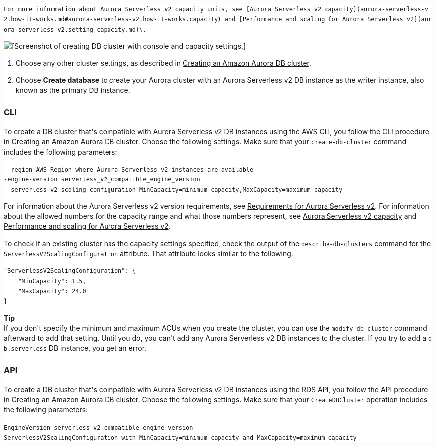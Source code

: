     For more information about Aurora Serverless v2 capacity units, see [Aurora Serverless v2 capacity](aurora-serverless-v2.how-it-works.md#aurora-serverless-v2.how-it-works.capacity) and [Performance and scaling for Aurora Serverless v2](aurora-serverless-v2.setting-capacity.md)\.   
![\[Screenshot of creating DB cluster with console and capacity settings.\]](http://docs.aws.amazon.com/AmazonRDS/latest/AuroraUserGuide/images/serverless_v2_screencaps/capacity_range.png)

1.  Choose any other cluster settings, as described in [Creating an Amazon Aurora DB cluster](Aurora.CreateInstance.md)\. 

1.  Choose **Create database** to create your Aurora cluster with an Aurora Serverless v2 DB instance as the writer instance, also known as the primary DB instance\. 

### CLI<a name="aurora-serverless-v2-create.cli"></a>

 To create a DB cluster that's compatible with Aurora Serverless v2 DB instances using the AWS CLI, you follow the CLI procedure in [Creating an Amazon Aurora DB cluster](Aurora.CreateInstance.md)\. Choose the following settings\. Make sure that your `create-db-cluster` command includes the following parameters: 

```
--region AWS_Region_where_Aurora Serverless v2_instances_are_available
-engine-version serverless_v2_compatible_engine_version
--serverless-v2-scaling-configuration MinCapacity=minimum_capacity,MaxCapacity=maximum_capacity
```

 For information about the Aurora Serverless v2 version requirements, see [Requirements for Aurora Serverless v2](aurora-serverless-v2.requirements.md)\. For information about the allowed numbers for the capacity range and what those numbers represent, see [Aurora Serverless v2 capacity](aurora-serverless-v2.how-it-works.md#aurora-serverless-v2.how-it-works.capacity) and [Performance and scaling for Aurora Serverless v2](aurora-serverless-v2.setting-capacity.md)\. 

 To check if an existing cluster has the capacity settings specified, check the output of the `describe-db-clusters` command for the `ServerlessV2ScalingConfiguration` attribute\. That attribute looks similar to the following\. 

```
"ServerlessV2ScalingConfiguration": {
    "MinCapacity": 1.5,
    "MaxCapacity": 24.0
}
```

**Tip**  
 If you don't specify the minimum and maximum ACUs when you create the cluster, you can use the `modify-db-cluster` command afterward to add that setting\. Until you do, you can't add any Aurora Serverless v2 DB instances to the cluster\. If you try to add a `db.serverless` DB instance, you get an error\. 

### API<a name="aurora-serverless-v2-create.api"></a>

 To create a DB cluster that's compatible with Aurora Serverless v2 DB instances using the RDS API, you follow the API procedure in [Creating an Amazon Aurora DB cluster](Aurora.CreateInstance.md)\. Choose the following settings\. Make sure that your `CreateDBCluster` operation includes the following parameters: 

```
EngineVersion serverless_v2_compatible_engine_version
ServerlessV2ScalingConfiguration with MinCapacity=minimum_capacity and MaxCapacity=maximum_capacity
```
